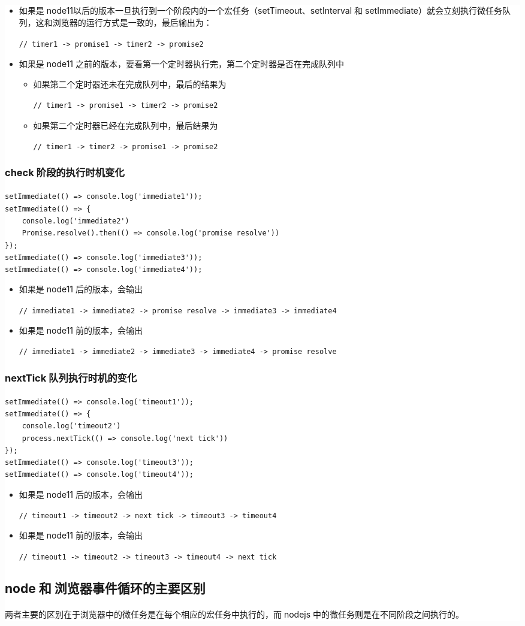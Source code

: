 - 如果是 node11以后的版本一旦执行到一个阶段内的一个宏任务（setTimeout、setInterval 和 setImmediate）就会立刻执行微任务队列，这和浏览器的运行方式是一致的，最后输出为：

  ```
  // timer1 -> promise1 -> timer2 -> promise2
  ```

- 如果是 node11 之前的版本，要看第一个定时器执行完，第二个定时器是否在完成队列中

  - 如果第二个定时器还未在完成队列中，最后的结果为

    ```
    // timer1 -> promise1 -> timer2 -> promise2
    ```

  - 如果第二个定时器已经在完成队列中，最后结果为

    ```
    // timer1 -> timer2 -> promise1 -> promise2
    ```

### check 阶段的执行时机变化

```
setImmediate(() => console.log('immediate1'));
setImmediate(() => {
    console.log('immediate2')
    Promise.resolve().then(() => console.log('promise resolve'))
});
setImmediate(() => console.log('immediate3'));
setImmediate(() => console.log('immediate4'));
```

- 如果是 node11 后的版本，会输出

  ```
  // immediate1 -> immediate2 -> promise resolve -> immediate3 -> immediate4
  ```

- 如果是 node11 前的版本，会输出

  ```
  // immediate1 -> immediate2 -> immediate3 -> immediate4 -> promise resolve
  ```

### nextTick 队列执行时机的变化

```
setImmediate(() => console.log('timeout1'));
setImmediate(() => {
    console.log('timeout2')
    process.nextTick(() => console.log('next tick'))
});
setImmediate(() => console.log('timeout3'));
setImmediate(() => console.log('timeout4'));
```

- 如果是 node11 后的版本，会输出

  ```
  // timeout1 -> timeout2 -> next tick -> timeout3 -> timeout4
  ```

- 如果是 node11 前的版本，会输出

  ```
  // timeout1 -> timeout2 -> timeout3 -> timeout4 -> next tick
  ```

## node 和 浏览器事件循环的主要区别

两者主要的区别在于浏览器中的微任务是在每个相应的宏任务中执行的，而 nodejs 中的微任务则是在不同阶段之间执行的。